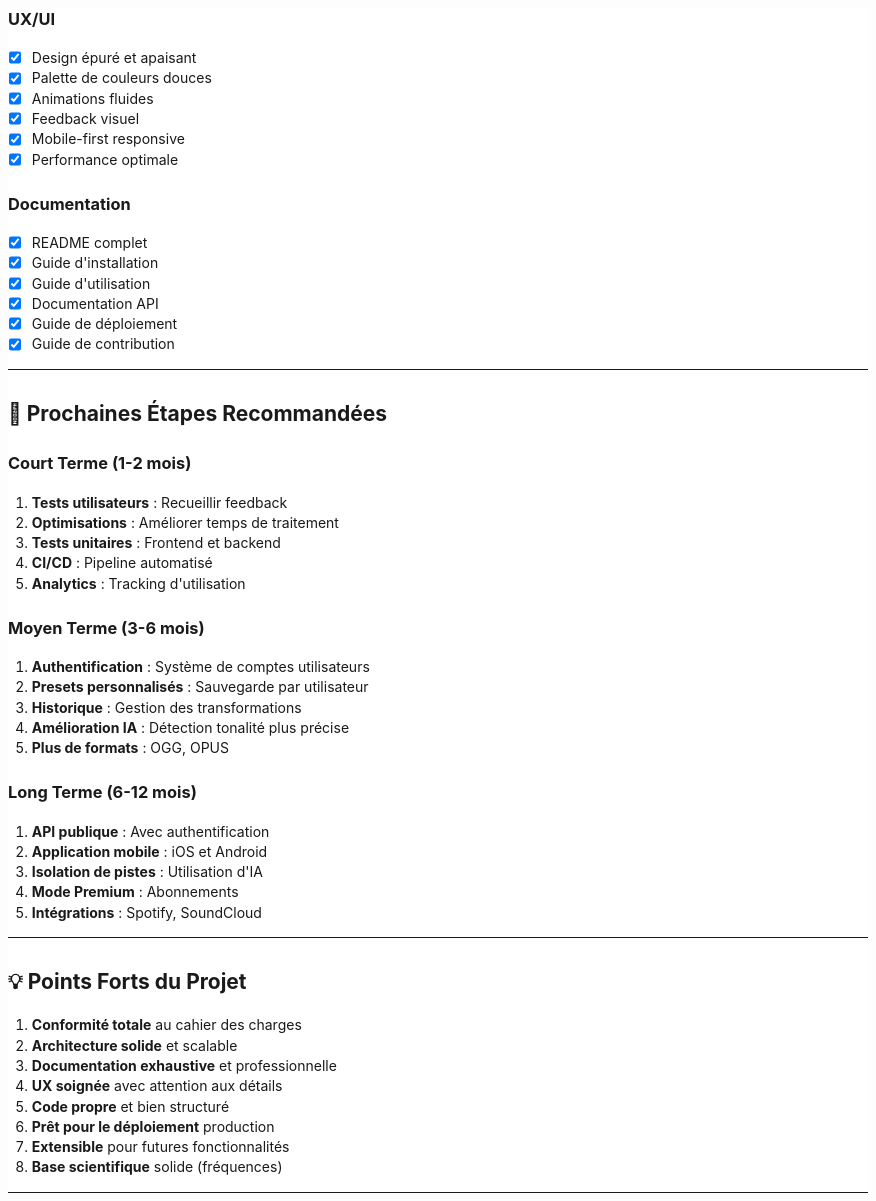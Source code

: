 ### UX/UI
- [x] Design épuré et apaisant
- [x] Palette de couleurs douces
- [x] Animations fluides
- [x] Feedback visuel
- [x] Mobile-first responsive
- [x] Performance optimale

### Documentation
- [x] README complet
- [x] Guide d'installation
- [x] Guide d'utilisation
- [x] Documentation API
- [x] Guide de déploiement
- [x] Guide de contribution

---

## 🎯 Prochaines Étapes Recommandées

### Court Terme (1-2 mois)
1. **Tests utilisateurs** : Recueillir feedback
2. **Optimisations** : Améliorer temps de traitement
3. **Tests unitaires** : Frontend et backend
4. **CI/CD** : Pipeline automatisé
5. **Analytics** : Tracking d'utilisation

### Moyen Terme (3-6 mois)
1. **Authentification** : Système de comptes utilisateurs
2. **Presets personnalisés** : Sauvegarde par utilisateur
3. **Historique** : Gestion des transformations
4. **Amélioration IA** : Détection tonalité plus précise
5. **Plus de formats** : OGG, OPUS

### Long Terme (6-12 mois)
1. **API publique** : Avec authentification
2. **Application mobile** : iOS et Android
3. **Isolation de pistes** : Utilisation d'IA
4. **Mode Premium** : Abonnements
5. **Intégrations** : Spotify, SoundCloud

---

## 💡 Points Forts du Projet

1. **Conformité totale** au cahier des charges
2. **Architecture solide** et scalable
3. **Documentation exhaustive** et professionnelle
4. **UX soignée** avec attention aux détails
5. **Code propre** et bien structuré
6. **Prêt pour le déploiement** production
7. **Extensible** pour futures fonctionnalités
8. **Base scientifique** solide (fréquences)

---